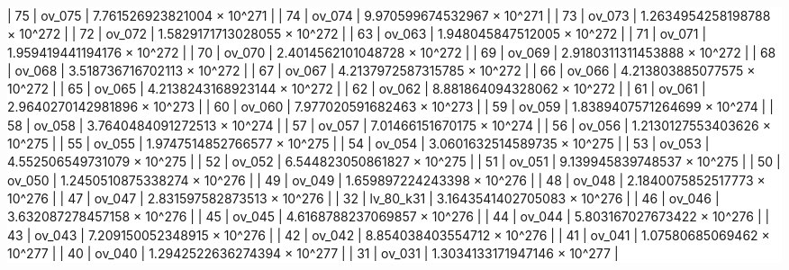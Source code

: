 | 75 | ov_075 | 7.761526923821004 × 10^271 |
| 74 | ov_074 | 9.970599674532967 × 10^271 |
| 73 | ov_073 | 1.2634954258198788 × 10^272 |
| 72 | ov_072 | 1.5829171713028055 × 10^272 |
| 63 | ov_063 | 1.948045847512005 × 10^272 |
| 71 | ov_071 | 1.959419441194176 × 10^272 |
| 70 | ov_070 | 2.4014562101048728 × 10^272 |
| 69 | ov_069 | 2.9180311311453888 × 10^272 |
| 68 | ov_068 | 3.518736716702113 × 10^272 |
| 67 | ov_067 | 4.2137972587315785 × 10^272 |
| 66 | ov_066 | 4.213803885077575 × 10^272 |
| 65 | ov_065 | 4.2138243168923144 × 10^272 |
| 62 | ov_062 | 8.881864094328062 × 10^272 |
| 61 | ov_061 | 2.9640270142981896 × 10^273 |
| 60 | ov_060 | 7.977020591682463 × 10^273 |
| 59 | ov_059 | 1.8389407571264699 × 10^274 |
| 58 | ov_058 | 3.7640484091272513 × 10^274 |
| 57 | ov_057 | 7.01466151670175 × 10^274 |
| 56 | ov_056 | 1.2130127553403626 × 10^275 |
| 55 | ov_055 | 1.9747514852766577 × 10^275 |
| 54 | ov_054 | 3.0601632514589735 × 10^275 |
| 53 | ov_053 | 4.552506549731079 × 10^275 |
| 52 | ov_052 | 6.544823050861827 × 10^275 |
| 51 | ov_051 | 9.139945839748537 × 10^275 |
| 50 | ov_050 | 1.2450510875338274 × 10^276 |
| 49 | ov_049 | 1.659897224243398 × 10^276 |
| 48 | ov_048 | 2.1840075852517773 × 10^276 |
| 47 | ov_047 | 2.831597582873513 × 10^276 |
| 32 | lv_80_k31 | 3.1643541402705083 × 10^276 |
| 46 | ov_046 | 3.632087278457158 × 10^276 |
| 45 | ov_045 | 4.6168788237069857 × 10^276 |
| 44 | ov_044 | 5.803167027673422 × 10^276 |
| 43 | ov_043 | 7.209150052348915 × 10^276 |
| 42 | ov_042 | 8.854038403554712 × 10^276 |
| 41 | ov_041 | 1.07580685069462 × 10^277 |
| 40 | ov_040 | 1.2942522636274394 × 10^277 |
| 31 | ov_031 | 1.3034133171947146 × 10^277 |